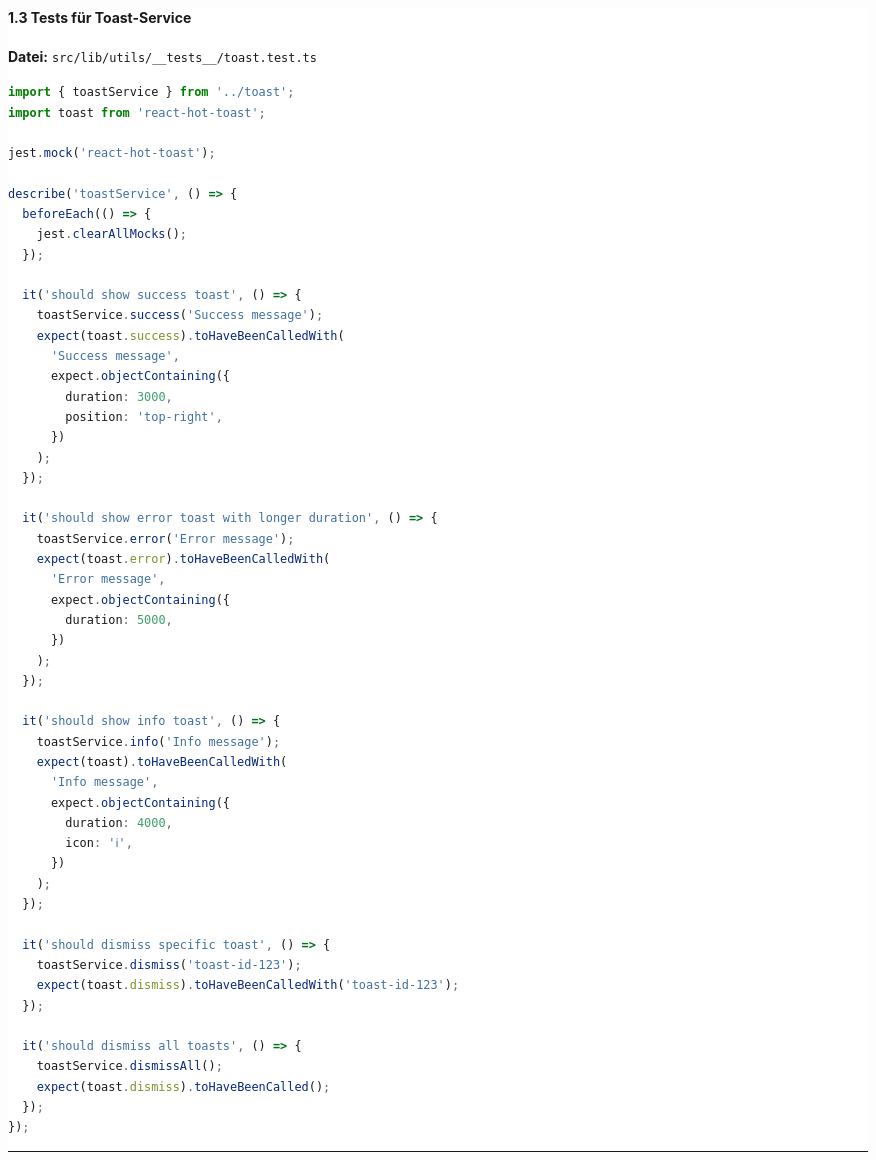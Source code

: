 #### 1.3 Tests für Toast-Service

**Datei:** `src/lib/utils/__tests__/toast.test.ts`

```typescript
import { toastService } from '../toast';
import toast from 'react-hot-toast';

jest.mock('react-hot-toast');

describe('toastService', () => {
  beforeEach(() => {
    jest.clearAllMocks();
  });

  it('should show success toast', () => {
    toastService.success('Success message');
    expect(toast.success).toHaveBeenCalledWith(
      'Success message',
      expect.objectContaining({
        duration: 3000,
        position: 'top-right',
      })
    );
  });

  it('should show error toast with longer duration', () => {
    toastService.error('Error message');
    expect(toast.error).toHaveBeenCalledWith(
      'Error message',
      expect.objectContaining({
        duration: 5000,
      })
    );
  });

  it('should show info toast', () => {
    toastService.info('Info message');
    expect(toast).toHaveBeenCalledWith(
      'Info message',
      expect.objectContaining({
        duration: 4000,
        icon: 'ℹ️',
      })
    );
  });

  it('should dismiss specific toast', () => {
    toastService.dismiss('toast-id-123');
    expect(toast.dismiss).toHaveBeenCalledWith('toast-id-123');
  });

  it('should dismiss all toasts', () => {
    toastService.dismissAll();
    expect(toast.dismiss).toHaveBeenCalled();
  });
});
```

---